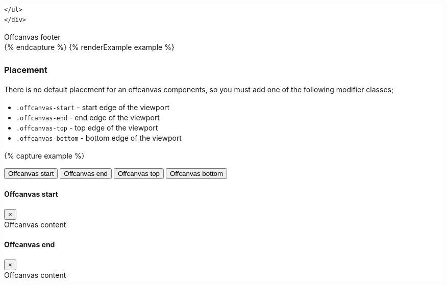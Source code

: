     </ul>
    </div>
  </div>
  <div class="offcanvas-footer">
    Offcanvas footer
  </div>
</div>
{% endcapture %}
{% renderExample example %}

### Placement

There is no default placement for an offcanvas components, so you must add one of the following modifier classes;

- `.offcanvas-start` - start edge of the viewport
- `.offcanvas-end` - end edge of the viewport
- `.offcanvas-top` - top edge of the viewport
- `.offcanvas-bottom` - bottom edge  of the viewport

{% capture example %}

<button class="btn btn-primary" type="button" data-cfw="offcanvas" data-cfw-offcanvas-target="#offcanvasStart">Offcanvas start</button>
<button class="btn btn-primary" type="button" data-cfw="offcanvas" data-cfw-offcanvas-target="#offcanvasEnd">Offcanvas end</button>
<button class="btn btn-primary" type="button" data-cfw="offcanvas" data-cfw-offcanvas-target="#offcanvasTop">Offcanvas top</button>
<button class="btn btn-primary" type="button" data-cfw="offcanvas" data-cfw-offcanvas-target="#offcanvasBottom">Offcanvas bottom</button>


<div id="offcanvasStart" class="offcanvas offcanvas-start">
  <div class="offcanvas-header">
    <h4 class="offcanvas-title h5">Offcanvas start</h4>
    <button type="button" class="close" data-cfw-dismiss="offcanvas" aria-label="Close"><span aria-hidden="true">&times;</span></button>
  </div>
  <div class="offcanvas-body">
    Offcanvas content
  </div>
</div>

<div id="offcanvasEnd" class="offcanvas offcanvas-end">
  <div class="offcanvas-header">
    <h4 class="offcanvas-title h5">Offcanvas end</h4>
    <button type="button" class="close" data-cfw-dismiss="offcanvas" aria-label="Close"><span aria-hidden="true">&times;</span></button>
  </div>
  <div class="offcanvas-body">
    Offcanvas content
  </div>
</div>

